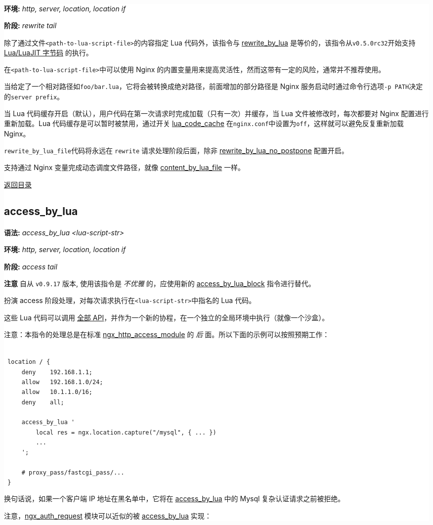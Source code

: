 **环境:** *http, server, location, location if*

**阶段:** *rewrite tail*

除了通过文件`<path-to-lua-script-file>`的内容指定 Lua 代码外，该指令与 [rewrite_by_lua](#rewrite_by_lua) 是等价的，该指令从`v0.5.0rc32`开始支持 [Lua/LuaJIT 字节码](#lualuajit-bytecode-support) 的执行。

在`<path-to-lua-script-file>`中可以使用 Nginx 的内置变量用来提高灵活性，然而这带有一定的风险，通常并不推荐使用。

当给定了一个相对路径如`foo/bar.lua`，它将会被转换成绝对路径，前面增加的部分路径是 Nginx 服务启动时通过命令行选项`-p PATH`决定的`server prefix`。

当 Lua 代码缓存开启（默认），用户代码在第一次请求时完成加载（只有一次）并缓存，当 Lua 文件被修改时，每次都要对 Nginx 配置进行重新加载。Lua 代码缓存是可以暂时被禁用，通过开关 [lua_code_cache](#lua_code_cache) 在`nginx.conf`中设置为`off`，这样就可以避免反复重新加载 Nginx。

`rewrite_by_lua_file`代码将永远在 `rewrite` 请求处理阶段后面，除非 [rewrite_by_lua_no_postpone](#rewrite_by_lua_no_postpone) 配置开启。

支持通过 Nginx 变量完成动态调度文件路径，就像 [content_by_lua_file](#content_by_lua_file) 一样。

[返回目录](#directives)

access_by_lua
-------------

**语法:** *access_by_lua &lt;lua-script-str&gt;*

**环境:** *http, server, location, location if*

**阶段:** *access tail*

**注意** 自从 `v0.9.17` 版本, 使用该指令是 *不优雅* 的，应使用新的 [access_by_lua_block](#access_by_lua_block) 指令进行替代。

扮演 access 阶段处理，对每次请求执行在`<lua-script-str>`中指名的 Lua 代码。

这些 Lua 代码可以调用 [全部 API](#nginx-api-for-lua)，并作为一个新的协程，在一个独立的全局环境中执行（就像一个沙盒）。

注意：本指令的处理总是在标准 [ngx_http_access_module](http://nginx.org/en/docs/http/ngx_http_access_module.html) 的 *后* 面。所以下面的示例可以按照预期工作：

```nginx

 location / {
     deny    192.168.1.1;
     allow   192.168.1.0/24;
     allow   10.1.1.0/16;
     deny    all;

     access_by_lua '
         local res = ngx.location.capture("/mysql", { ... })
         ...
     ';

     # proxy_pass/fastcgi_pass/...
 }
```

换句话说，如果一个客户端 IP 地址在黑名单中，它将在 [access_by_lua](#access_by_lua) 中的 Mysql 复杂认证请求之前被拒绝。

注意，[ngx_auth_request](http://mdounin.ru/hg/ngx_http_auth_request_module/) 模块可以近似的被 [access_by_lua](#access_by_lua) 实现：
